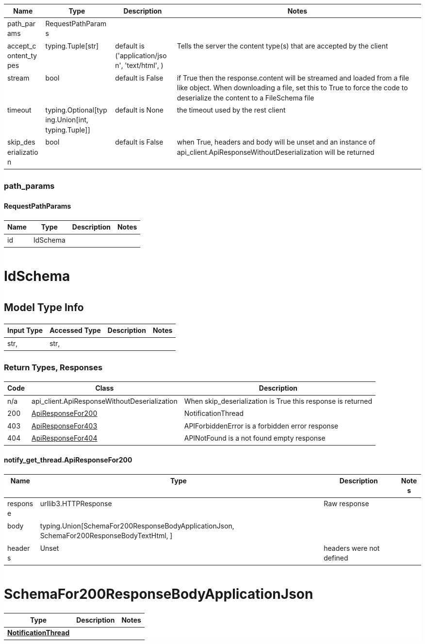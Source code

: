 Name | Type | Description  | Notes
------------- | ------------- | ------------- | -------------
path_params | RequestPathParams | |
accept_content_types | typing.Tuple[str] | default is ('application/json', 'text/html', ) | Tells the server the content type(s) that are accepted by the client
stream | bool | default is False | if True then the response.content will be streamed and loaded from a file like object. When downloading a file, set this to True to force the code to deserialize the content to a FileSchema file
timeout | typing.Optional[typing.Union[int, typing.Tuple]] | default is None | the timeout used by the rest client
skip_deserialization | bool | default is False | when True, headers and body will be unset and an instance of api_client.ApiResponseWithoutDeserialization will be returned

### path_params
#### RequestPathParams

Name | Type | Description  | Notes
------------- | ------------- | ------------- | -------------
id | IdSchema | | 

# IdSchema

## Model Type Info
Input Type | Accessed Type | Description | Notes
------------ | ------------- | ------------- | -------------
str,  | str,  |  | 

### Return Types, Responses

Code | Class | Description
------------- | ------------- | -------------
n/a | api_client.ApiResponseWithoutDeserialization | When skip_deserialization is True this response is returned
200 | [ApiResponseFor200](#notify_get_thread.ApiResponseFor200) | NotificationThread
403 | [ApiResponseFor403](#notify_get_thread.ApiResponseFor403) | APIForbiddenError is a forbidden error response
404 | [ApiResponseFor404](#notify_get_thread.ApiResponseFor404) | APINotFound is a not found empty response

#### notify_get_thread.ApiResponseFor200
Name | Type | Description  | Notes
------------- | ------------- | ------------- | -------------
response | urllib3.HTTPResponse | Raw response |
body | typing.Union[SchemaFor200ResponseBodyApplicationJson, SchemaFor200ResponseBodyTextHtml, ] |  |
headers | Unset | headers were not defined |

# SchemaFor200ResponseBodyApplicationJson
Type | Description  | Notes
------------- | ------------- | -------------
[**NotificationThread**](../../models/NotificationThread.md) |  | 
